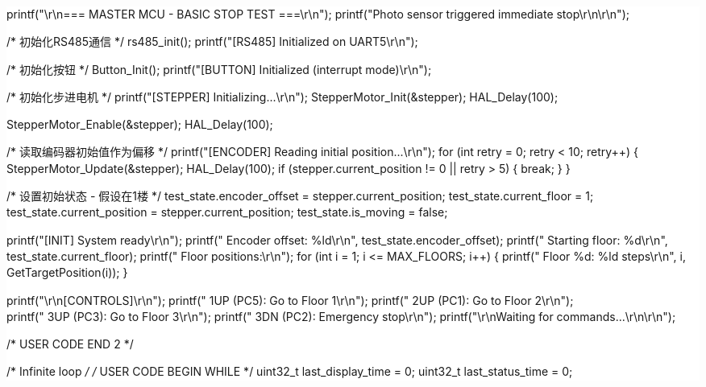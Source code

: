   printf("\r\n=== MASTER MCU - BASIC STOP TEST ===\r\n");
  printf("Photo sensor triggered immediate stop\r\n\r\n");
  
  /* 初始化RS485通信 */
  rs485_init();
  printf("[RS485] Initialized on UART5\r\n");
  
  /* 初始化按钮 */
  Button_Init();
  printf("[BUTTON] Initialized (interrupt mode)\r\n");
  
  /* 初始化步进电机 */
  printf("[STEPPER] Initializing...\r\n");
  StepperMotor_Init(&stepper);
  HAL_Delay(100);
  
  StepperMotor_Enable(&stepper);
  HAL_Delay(100);
  
  /* 读取编码器初始值作为偏移 */
  printf("[ENCODER] Reading initial position...\r\n");
  for (int retry = 0; retry < 10; retry++) {
    StepperMotor_Update(&stepper);
    HAL_Delay(100);
    if (stepper.current_position != 0 || retry > 5) {
      break;
    }
  }
  
  /* 设置初始状态 - 假设在1楼 */
  test_state.encoder_offset = stepper.current_position;
  test_state.current_floor = 1;
  test_state.current_position = stepper.current_position;
  test_state.is_moving = false;
  
  printf("[INIT] System ready\r\n");
  printf("  Encoder offset: %ld\r\n", test_state.encoder_offset);
  printf("  Starting floor: %d\r\n", test_state.current_floor);
  printf("  Floor positions:\r\n");
  for (int i = 1; i <= MAX_FLOORS; i++) {
    printf("    Floor %d: %ld steps\r\n", i, GetTargetPosition(i));
  }
  
  printf("\r\n[CONTROLS]\r\n");
  printf("  1UP (PC5): Go to Floor 1\r\n");
  printf("  2UP (PC1): Go to Floor 2\r\n");  
  printf("  3UP (PC3): Go to Floor 3\r\n");
  printf("  3DN (PC2): Emergency stop\r\n");
  printf("\r\nWaiting for commands...\r\n\r\n");
  
  /* USER CODE END 2 */

  /* Infinite loop */
  /* USER CODE BEGIN WHILE */
  uint32_t last_display_time = 0;
  uint32_t last_status_time = 0;
  